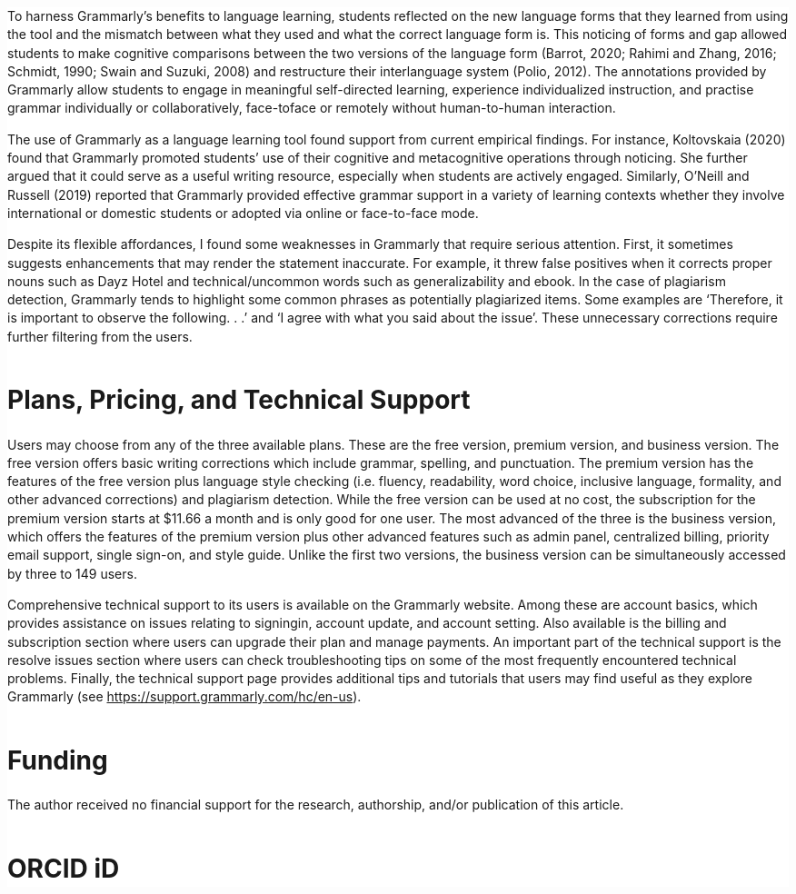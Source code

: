To harness Grammarly’s benefits to language learning, students reflected on the new language forms that they learned from using the tool and the mismatch between what they used and what the correct language form is. This noticing of forms and gap allowed students to make cognitive comparisons between the two versions of the language form (Barrot, 2020; Rahimi and Zhang, 2016; Schmidt, 1990; Swain and Suzuki, 2008) and restructure their interlanguage system (Polio, 2012). The annotations provided by Grammarly allow students to engage in meaningful self-directed learning, experience individualized instruction, and practise grammar individually or collaboratively, face-toface or remotely without human-to-human interaction.

The use of Grammarly as a language learning tool found support from current empirical findings. For instance, Koltovskaia (2020) found that Grammarly promoted students’ use of their cognitive and metacognitive operations through noticing. She further argued that it could serve as a useful writing resource, especially when students are actively engaged. Similarly, O’Neill and Russell (2019) reported that Grammarly provided effective grammar support in a variety of learning contexts whether they involve international or domestic students or adopted via online or face-to-face mode.

Despite its flexible affordances, I found some weaknesses in Grammarly that require serious attention. First, it sometimes suggests enhancements that may render the statement inaccurate. For example, it threw false positives when it corrects proper nouns such as Dayz Hotel and technical/uncommon words such as generalizability and ebook. In the case of plagiarism detection, Grammarly tends to highlight some common phrases as potentially plagiarized items. Some examples are ‘Therefore, it is important to observe the following. . .’ and ‘I agree with what you said about the issue’. These unnecessary corrections require further filtering from the users.

# Plans, Pricing, and Technical Support

Users may choose from any of the three available plans. These are the free version, premium version, and business version. The free version offers basic writing corrections which include grammar, spelling, and punctuation. The premium version has the features of the free version plus language style checking (i.e. fluency, readability, word choice, inclusive language, formality, and other advanced corrections) and plagiarism detection. While the free version can be used at no cost, the subscription for the premium version starts at $\$ 11.66$ a month and is only good for one user. The most advanced of the three is the business version, which offers the features of the premium version plus other advanced features such as admin panel, centralized billing, priority email support, single sign-on, and style guide. Unlike the first two versions, the business version can be simultaneously accessed by three to 149 users.

Comprehensive technical support to its users is available on the Grammarly website. Among these are account basics, which provides assistance on issues relating to signingin, account update, and account setting. Also available is the billing and subscription section where users can upgrade their plan and manage payments. An important part of the technical support is the resolve issues section where users can check troubleshooting tips on some of the most frequently encountered technical problems. Finally, the technical support page provides additional tips and tutorials that users may find useful as they explore Grammarly (see https://support.grammarly.com/hc/en-us).

# Funding

The author received no financial support for the research, authorship, and/or publication of this article.

# ORCID iD
